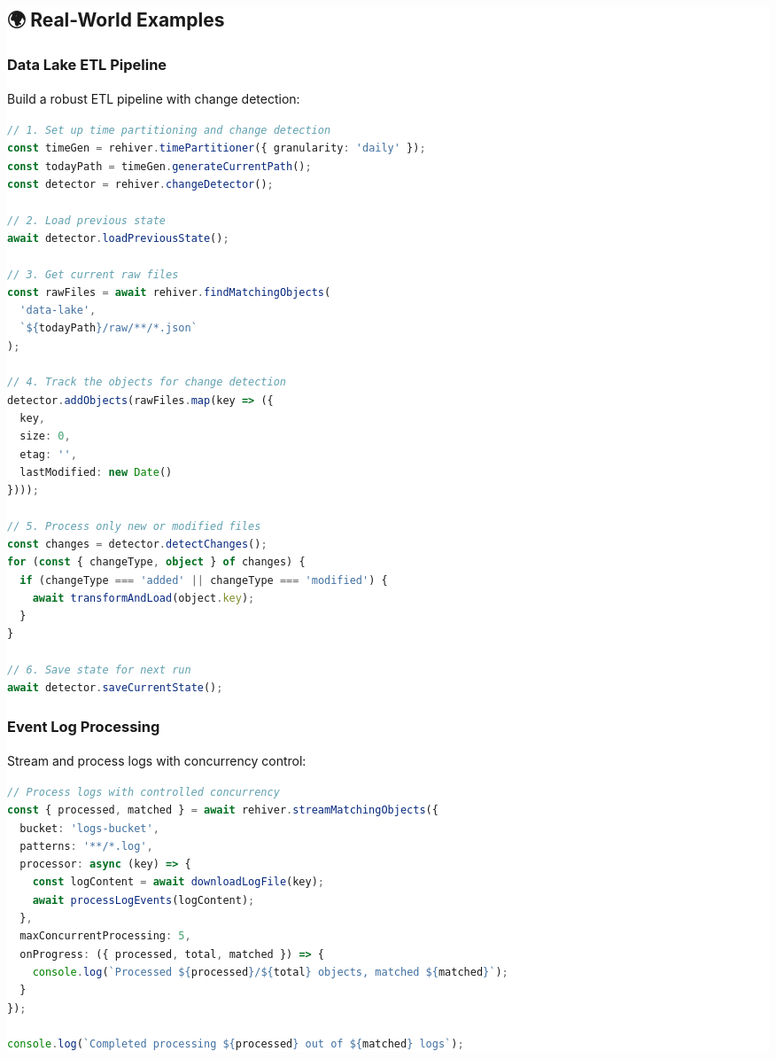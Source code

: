## 🌍 Real-World Examples

### Data Lake ETL Pipeline

Build a robust ETL pipeline with change detection:

```typescript
// 1. Set up time partitioning and change detection
const timeGen = rehiver.timePartitioner({ granularity: 'daily' });
const todayPath = timeGen.generateCurrentPath();
const detector = rehiver.changeDetector();

// 2. Load previous state
await detector.loadPreviousState();

// 3. Get current raw files
const rawFiles = await rehiver.findMatchingObjects(
  'data-lake',
  `${todayPath}/raw/**/*.json`
);

// 4. Track the objects for change detection
detector.addObjects(rawFiles.map(key => ({
  key,
  size: 0,
  etag: '',
  lastModified: new Date()
})));

// 5. Process only new or modified files
const changes = detector.detectChanges();
for (const { changeType, object } of changes) {
  if (changeType === 'added' || changeType === 'modified') {
    await transformAndLoad(object.key);
  }
}

// 6. Save state for next run
await detector.saveCurrentState();
```

### Event Log Processing

Stream and process logs with concurrency control:

```typescript
// Process logs with controlled concurrency
const { processed, matched } = await rehiver.streamMatchingObjects({
  bucket: 'logs-bucket',
  patterns: '**/*.log',
  processor: async (key) => {
    const logContent = await downloadLogFile(key);
    await processLogEvents(logContent);
  },
  maxConcurrentProcessing: 5,
  onProgress: ({ processed, total, matched }) => {
    console.log(`Processed ${processed}/${total} objects, matched ${matched}`);
  }
});

console.log(`Completed processing ${processed} out of ${matched} logs`);
```

